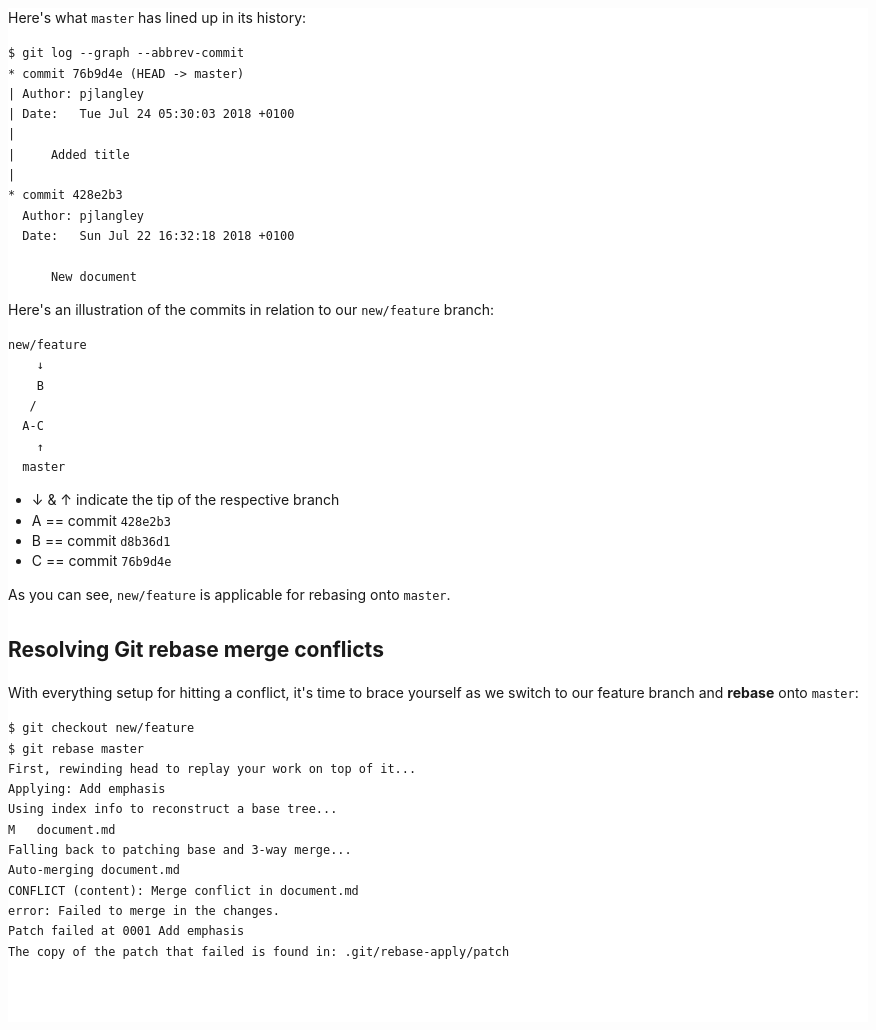 Here's what `master` has lined up in its history:

<pre><code class="shell">$ git log --graph --abbrev-commit
* commit 76b9d4e (HEAD -> master)
| Author: pjlangley <fake@codechewing.com>
| Date:   Tue Jul 24 05:30:03 2018 +0100
|
|     Added title
|
* commit 428e2b3
  Author: pjlangley <fake@codechewing.com>
  Date:   Sun Jul 22 16:32:18 2018 +0100

      New document
</code></pre>

Here's an illustration of the commits in relation to our `new/feature` branch:

<pre><code class="plain">new/feature
    ↓
    B
   /
  A-C
    ↑
  master
</code></pre>

- ↓ & ↑ indicate the tip of the respective branch
- A == commit `428e2b3`
- B == commit `d8b36d1`
- C == commit `76b9d4e`

As you can see, `new/feature` is applicable for rebasing onto `master`.

## Resolving Git rebase merge conflicts

With everything setup for hitting a conflict, it's time to brace yourself as we switch to our
feature branch and **rebase** onto `master`:

<pre><code class="shell">$ git checkout new/feature
$ git rebase master
First, rewinding head to replay your work on top of it...
Applying: Add emphasis
Using index info to reconstruct a base tree...
M	document.md
Falling back to patching base and 3-way merge...
Auto-merging document.md
CONFLICT (content): Merge conflict in document.md
error: Failed to merge in the changes.
Patch failed at 0001 Add emphasis
The copy of the patch that failed is found in: .git/rebase-apply/patch
